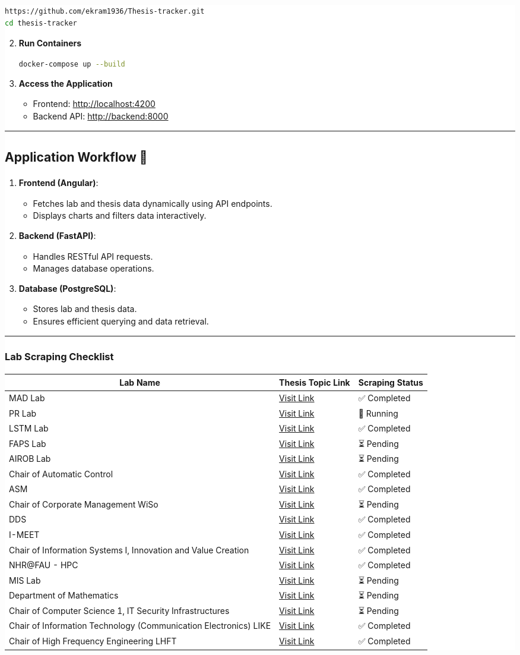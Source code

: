    ```bash
   https://github.com/ekram1936/Thesis-tracker.git
   cd thesis-tracker
   ```

2. **Run Containers**

   ```bash
   docker-compose up --build
   ```

3. **Access the Application**
   - Frontend: [http://localhost:4200](http://localhost:4200)
   - Backend API: [http://backend:8000](http://backend:8000)

---

## Application Workflow 📂

1. **Frontend (Angular)**:

   - Fetches lab and thesis data dynamically using API endpoints.
   - Displays charts and filters data interactively.

2. **Backend (FastAPI)**:

   - Handles RESTful API requests.
   - Manages database operations.

3. **Database (PostgreSQL)**:
   - Stores lab and thesis data.
   - Ensures efficient querying and data retrieval.

---

### Lab Scraping Checklist

| **Lab Name**                                                     | **Thesis Topic Link**                                                                                                 | **Scraping Status** |
| ---------------------------------------------------------------- | --------------------------------------------------------------------------------------------------------------------- | ------------------- |
| MAD Lab                                                          | [Visit Link](https://www.mad.tf.fau.de/teaching/studenttheses/#collapse_1)                                            | ✅ Completed        |
| PR Lab                                                           | [Visit Link](https://lme.tf.fau.de/teaching/thesis/)                                                                  | 🚀 Running          |
| LSTM Lab                                                         | [Visit Link](https://www.lstm.tf.fau.de/abschlussarbeiten/#collapse_18)                                               | ✅ Completed        |
| FAPS Lab                                                         | [Visit Link](https://www.faps.fau.de/studium/studentische-arbeiten/)                                                  | ⏳ Pending          |
| AIROB Lab                                                        | [Visit Link](https://www.airob.tf.fau.de/teaching/student-theses-and-jobs/)                                           | ⏳ Pending          |
| Chair of Automatic Control                                       | [Visit Link](https://www.ac.tf.fau.eu/teaching/4students/)                                                            | ✅ Completed        |
| ASM                                                              | [Visit Link](https://www.asm.tf.fau.de/teaching/student-projects/#collapse_0)                                         | ✅ Completed        |
| Chair of Corporate Management WiSo                               | [Visit Link](https://www.unternehmensfuehrung.rw.fau.de/studium-lehre-2/abschlussarbeiten/masterarbeiten/)            | ⏳ Pending          |
| DDS                                                              | [Visit Link](https://www.datascience.nat.fau.eu/research/groups/ouda/bachelor-and-master-theses/master-thesis/)       | ✅ Completed        |
| I-MEET                                                           | [Visit Link](https://www.i-meet.ww.uni-erlangen.de/jobs/theses/msc-theses/)                                           | ✅ Completed        |
| Chair of Information Systems I, Innovation and Value Creation    | [Visit Link](https://www.wi1.rw.fau.de/thesis-offerings/)                                                             | ✅ Completed        |
| NHR@FAU - HPC                                                    | [Visit Link](https://hpc.fau.de/teaching/theses/)                                                                     | ✅ Completed        |
| MIS Lab                                                          | [Visit Link](https://www.mis.rw.fau.de/theses-2/#thesestopics)                                                        | ⏳ Pending          |
| Department of Mathematics                                        | [Visit Link](https://en.www.math.fau.de/continuous-optimization/masters-theses-hiwi/)                                 | ⏳ Pending          |
| Chair of Computer Science 1, IT Security Infrastructures         | [Visit Link](https://univis.uni-erlangen.de/form?dsc=go&to=exa&department=1513002300)                                 | ⏳ Pending          |
| Chair of Information Technology (Communication Electronics) LIKE | [Visit Link](https://www.like.tf.fau.de/lehre/abschlussarbeiten/masterarbeiten/)                                      | ✅ Completed        |
| Chair of High Frequency Engineering LHFT                         | [Visit Link](https://www.lhft.eei.fau.de/lehr/pruefungen/freie-bachelor-masterarbeiten-forschungspraktika#collapse_1) | ✅ Completed        |
